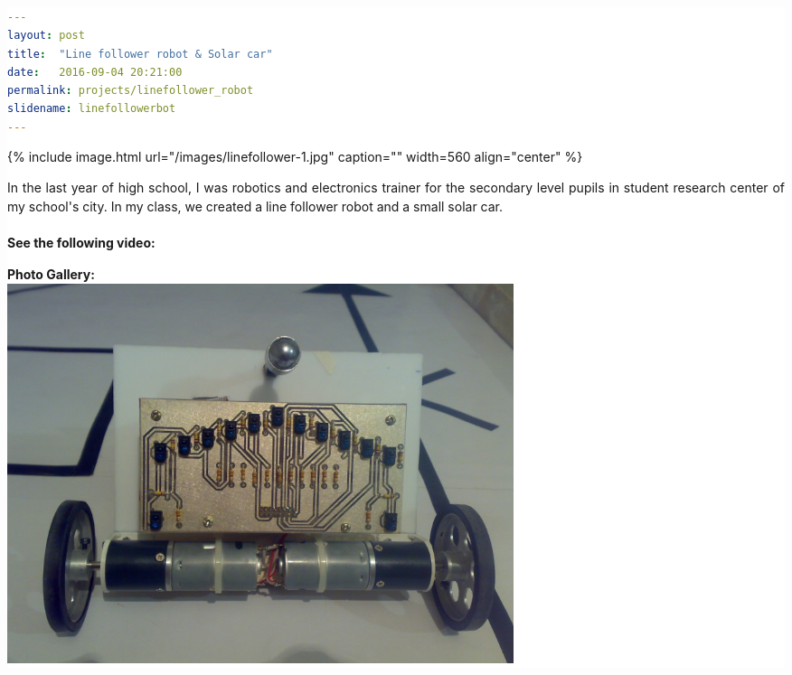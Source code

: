 ```yaml
---
layout: post
title:  "Line follower robot & Solar car"
date:   2016-09-04 20:21:00
permalink: projects/linefollower_robot
slidename: linefollowerbot
---
```


{% include image.html url="/images/linefollower-1.jpg" caption="" width=560 align="center" %}
<p align="justify">
In the last year of high school, I was robotics and electronics trainer for the secondary level pupils in student research center of my school's city. In my class, we created a line follower robot and a small solar car.
<br><br>
<b>See the following video:</b>
<p align="center">
  <iframe width="560" height="315" src="https://www.youtube.com/embed/_BIdpkssrZg" frameborder="0" allowfullscreen></iframe>
</p>
</p>
<b>Photo Gallery:</b>
<br>
<div class="w3-content" style="max-width:560px">
  <img class="slide_{{ page.slidename }}" src="/images/linefollower-3.jpg" style="width:100%">